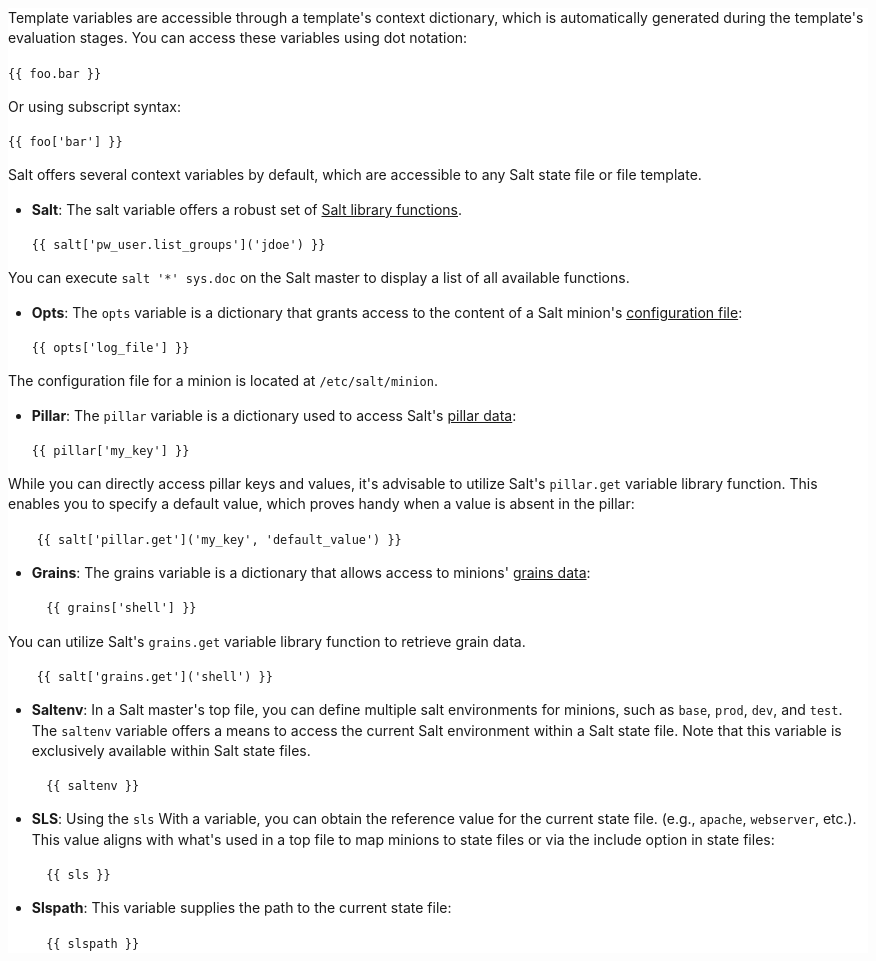 Template variables are accessible through a template's context dictionary, which is automatically generated during the template's evaluation stages. You can access these variables using dot notation:

    {{ foo.bar }}

Or using subscript syntax:

    {{ foo['bar'] }}

Salt offers several context variables by default, which are accessible to any Salt state file or file template.

  - **Salt**: The salt variable offers a robust set of [Salt library functions](https://docs.saltproject.io/en/latest/ref/modules/all/index.html#all-salt-modules).

        {{ salt['pw_user.list_groups']('jdoe') }}

You can execute `salt '*' sys.doc` on the Salt master to display a list of all available functions.

  - **Opts**: The `opts` variable is a dictionary that grants access to the content of a Salt minion's [configuration file](https://docs.saltproject.io/en/latest/ref/internals/opts.html):

        {{ opts['log_file'] }}

The configuration file for a minion is located at `/etc/salt/minion`.

  - **Pillar**: The `pillar` variable is a dictionary used to access Salt's [pillar data](https://docs.saltproject.io/en/latest/topics/tutorials/pillar.html):

        {{ pillar['my_key'] }}

While you can directly access pillar keys and values, it's advisable to utilize Salt's `pillar.get` variable library function. This enables you to specify a default value, which proves handy when a value is absent in the pillar:

        {{ salt['pillar.get']('my_key', 'default_value') }}

- **Grains**: The grains variable is a dictionary that allows access to minions' [grains data](https://docs.saltproject.io/en/latest/topics/grains/):

        {{ grains['shell'] }}

You can utilize Salt's `grains.get` variable library function to retrieve grain data.

        {{ salt['grains.get']('shell') }}

- **Saltenv**: In a Salt master's top file, you can define multiple salt environments for minions, such as `base`, `prod`, `dev`, and `test`. The `saltenv` variable offers a means to access the current Salt environment within a Salt state file. Note that this variable is exclusively available within Salt state files.

        {{ saltenv }}

- **SLS**: Using the `sls` With a variable, you can obtain the reference value for the current state file. (e.g., `apache`, `webserver`, etc.). This value aligns with what's used in a top file to map minions to state files or via the include option in state files:

        {{ sls }}

- **Slspath**: This variable supplies the path to the current state file:

        {{ slspath }}
